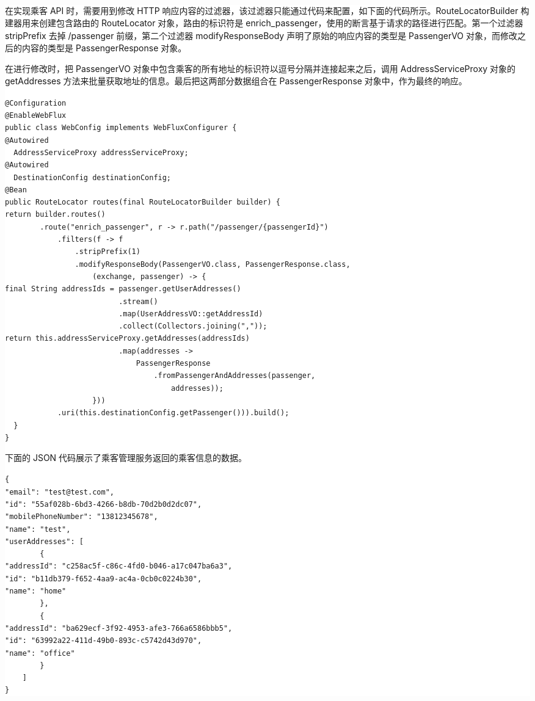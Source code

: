 在实现乘客 API 时，需要用到修改 HTTP 响应内容的过滤器，该过滤器只能通过代码来配置，如下面的代码所示。RouteLocatorBuilder 构建器用来创建包含路由的 RouteLocator 对象，路由的标识符是 enrich\_passenger，使用的断言基于请求的路径进行匹配。第一个过滤器 stripPrefix 去掉 /passenger 前缀，第二个过滤器 modifyResponseBody 声明了原始的响应内容的类型是 PassengerVO 对象，而修改之后的内容的类型是 PassengerResponse 对象。

在进行修改时，把 PassengerVO 对象中包含乘客的所有地址的标识符以逗号分隔并连接起来之后，调用 AddressServiceProxy 对象的 getAddresses 方法来批量获取地址的信息。最后把这两部分数据组合在 PassengerResponse 对象中，作为最终的响应。

```
@Configuration
@EnableWebFlux
public class WebConfig implements WebFluxConfigurer {
@Autowired
  AddressServiceProxy addressServiceProxy;
@Autowired
  DestinationConfig destinationConfig;
@Bean
public RouteLocator routes(final RouteLocatorBuilder builder) {
return builder.routes()
        .route("enrich_passenger", r -> r.path("/passenger/{passengerId}")
            .filters(f -> f
                .stripPrefix(1)
                .modifyResponseBody(PassengerVO.class, PassengerResponse.class,
                    (exchange, passenger) -> {
final String addressIds = passenger.getUserAddresses()
                          .stream()
                          .map(UserAddressVO::getAddressId)
                          .collect(Collectors.joining(","));
return this.addressServiceProxy.getAddresses(addressIds)
                          .map(addresses ->
                              PassengerResponse
                                  .fromPassengerAndAddresses(passenger,
                                      addresses));
                    }))
            .uri(this.destinationConfig.getPassenger())).build();
  }
}
```

下面的 JSON 代码展示了乘客管理服务返回的乘客信息的数据。

```
{
"email": "test@test.com",
"id": "55af028b-6bd3-4266-b8db-70d2b0d2dc07",
"mobilePhoneNumber": "13812345678",
"name": "test",
"userAddresses": [
        {
"addressId": "c258ac5f-c86c-4fd0-b046-a17c047ba6a3",
"id": "b11db379-f652-4aa9-ac4a-0cb0c0224b30",
"name": "home"
        },
        {
"addressId": "ba629ecf-3f92-4953-afe3-766a6586bbb5",
"id": "63992a22-411d-49b0-893c-c5742d43d970",
"name": "office"
        }
    ]
}
```
